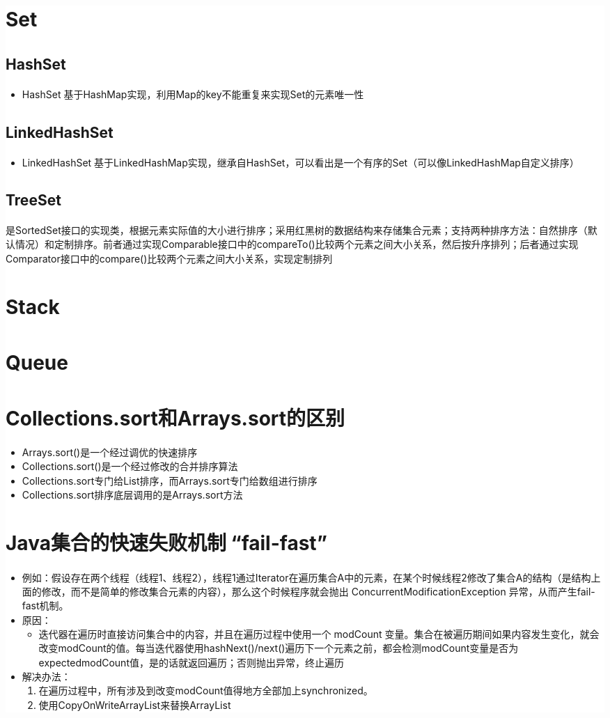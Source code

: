# Set
## HashSet
- HashSet 基于HashMap实现，利用Map的key不能重复来实现Set的元素唯一性

## LinkedHashSet
- LinkedHashSet 基于LinkedHashMap实现，继承自HashSet，可以看出是一个有序的Set（可以像LinkedHashMap自定义排序）

## TreeSet
是SortedSet接口的实现类，根据元素实际值的大小进行排序；采用红黑树的数据结构来存储集合元素；支持两种排序方法：自然排序（默认情况）和定制排序。前者通过实现Comparable接口中的compareTo()比较两个元素之间大小关系，然后按升序排列；后者通过实现Comparator接口中的compare()比较两个元素之间大小关系，实现定制排列

# Stack

# Queue

# Collections.sort和Arrays.sort的区别
- Arrays.sort()是一个经过调优的快速排序
- Collections.sort()是一个经过修改的合并排序算法
- Collections.sort专门给List排序，而Arrays.sort专门给数组进行排序
- Collections.sort排序底层调用的是Arrays.sort方法

# Java集合的快速失败机制 “fail-fast”
- 例如：假设存在两个线程（线程1、线程2），线程1通过Iterator在遍历集合A中的元素，在某个时候线程2修改了集合A的结构（是结构上面的修改，而不是简单的修改集合元素的内容），那么这个时候程序就会抛出 ConcurrentModificationException 异常，从而产生fail-fast机制。
- 原因：
    - 迭代器在遍历时直接访问集合中的内容，并且在遍历过程中使用一个 modCount 变量。集合在被遍历期间如果内容发生变化，就会改变modCount的值。每当迭代器使用hashNext()/next()遍历下一个元素之前，都会检测modCount变量是否为expectedmodCount值，是的话就返回遍历；否则抛出异常，终止遍历
- 解决办法：
    1. 在遍历过程中，所有涉及到改变modCount值得地方全部加上synchronized。
    2. 使用CopyOnWriteArrayList来替换ArrayList
